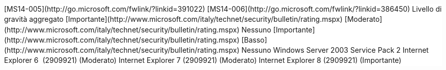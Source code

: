 </td>
<td style="border:1px solid black;">
[MS14-005](http://go.microsoft.com/fwlink/?linkid=391022)

</td>
<td style="border:1px solid black;">
[MS14-006](http://go.microsoft.com/fwlink/?linkid=386450)

</td>
</tr>
<tr>
<td style="border:1px solid black;">
Livello di gravità aggregato

</td>
<td style="border:1px solid black;">
[Importante](http://www.microsoft.com/italy/technet/security/bulletin/rating.mspx)

</td>
<td style="border:1px solid black;">
[Moderato](http://www.microsoft.com/italy/technet/security/bulletin/rating.mspx)

</td>
<td style="border:1px solid black;">
Nessuno

</td>
<td style="border:1px solid black;">
[Importante](http://www.microsoft.com/italy/technet/security/bulletin/rating.mspx)

</td>
<td style="border:1px solid black;">
[Basso](http://www.microsoft.com/italy/technet/security/bulletin/rating.mspx)

</td>
<td style="border:1px solid black;">
Nessuno

</td>
</tr>
<tr>
<td style="border:1px solid black;">
Windows Server 2003 Service Pack 2

</td>
<td style="border:1px solid black;">
Internet Explorer 6   
(2909921)  
(Moderato)  
Internet Explorer 7  
(2909921)  
(Moderato)  
Internet Explorer 8  
(2909921)  
(Importante)
